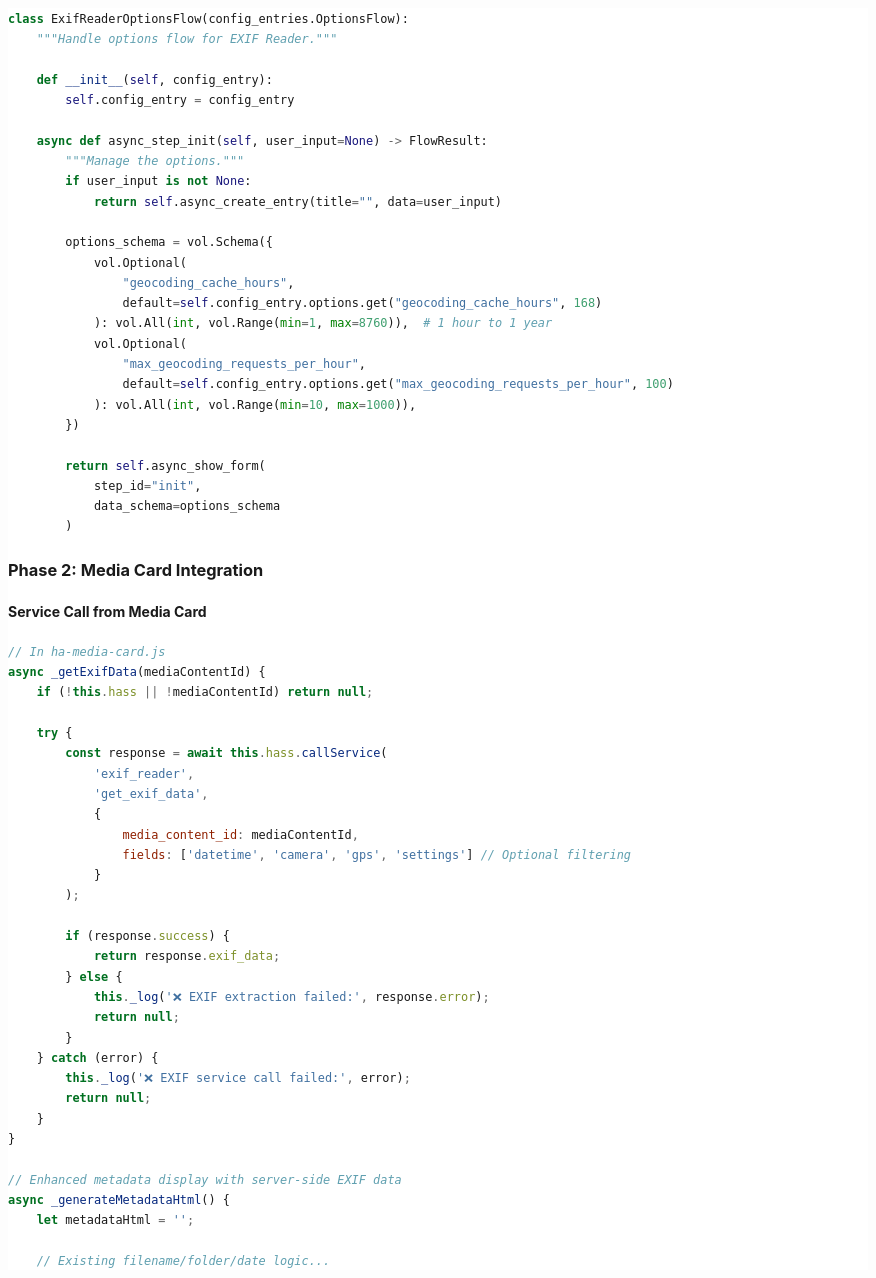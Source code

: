 ```python
class ExifReaderOptionsFlow(config_entries.OptionsFlow):
    """Handle options flow for EXIF Reader."""
    
    def __init__(self, config_entry):
        self.config_entry = config_entry
    
    async def async_step_init(self, user_input=None) -> FlowResult:
        """Manage the options."""
        if user_input is not None:
            return self.async_create_entry(title="", data=user_input)
        
        options_schema = vol.Schema({
            vol.Optional(
                "geocoding_cache_hours", 
                default=self.config_entry.options.get("geocoding_cache_hours", 168)
            ): vol.All(int, vol.Range(min=1, max=8760)),  # 1 hour to 1 year
            vol.Optional(
                "max_geocoding_requests_per_hour",
                default=self.config_entry.options.get("max_geocoding_requests_per_hour", 100)
            ): vol.All(int, vol.Range(min=10, max=1000)),
        })
        
        return self.async_show_form(
            step_id="init",
            data_schema=options_schema
        )
```

### **Phase 2: Media Card Integration**

#### **Service Call from Media Card**
```javascript
// In ha-media-card.js
async _getExifData(mediaContentId) {
    if (!this.hass || !mediaContentId) return null;
    
    try {
        const response = await this.hass.callService(
            'exif_reader',
            'get_exif_data',
            {
                media_content_id: mediaContentId,
                fields: ['datetime', 'camera', 'gps', 'settings'] // Optional filtering
            }
        );
        
        if (response.success) {
            return response.exif_data;
        } else {
            this._log('❌ EXIF extraction failed:', response.error);
            return null;
        }
    } catch (error) {
        this._log('❌ EXIF service call failed:', error);
        return null;
    }
}

// Enhanced metadata display with server-side EXIF data
async _generateMetadataHtml() {
    let metadataHtml = '';
    
    // Existing filename/folder/date logic...
```